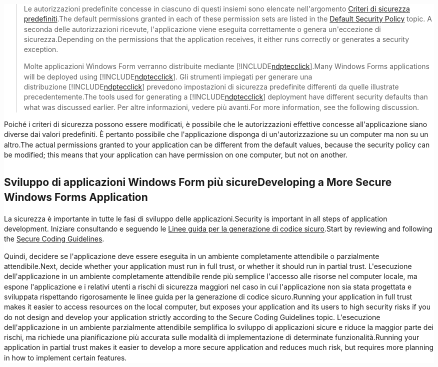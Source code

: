 >  <span data-ttu-id="7df05-125">Le autorizzazioni predefinite concesse in ciascuno di questi insiemi sono elencate nell'argomento [Criteri di sicurezza predefiniti](http://msdn.microsoft.com/library/2c086873-0894-4f4d-8f7e-47427c1a3b55).</span><span class="sxs-lookup"><span data-stu-id="7df05-125">The default permissions granted in each of these permission sets are listed in the [Default Security Policy](http://msdn.microsoft.com/library/2c086873-0894-4f4d-8f7e-47427c1a3b55) topic.</span></span> <span data-ttu-id="7df05-126">A seconda delle autorizzazioni ricevute, l'applicazione viene eseguita correttamente o genera un'eccezione di sicurezza.</span><span class="sxs-lookup"><span data-stu-id="7df05-126">Depending on the permissions that the application receives, it either runs correctly or generates a security exception.</span></span>  
>   
>  <span data-ttu-id="7df05-127">Molte applicazioni Windows Form verranno distribuite mediante [!INCLUDE[ndptecclick](../../../includes/ndptecclick-md.md)].</span><span class="sxs-lookup"><span data-stu-id="7df05-127">Many Windows Forms applications will be deployed using [!INCLUDE[ndptecclick](../../../includes/ndptecclick-md.md)].</span></span> <span data-ttu-id="7df05-128">Gli strumenti impiegati per generare una distribuzione [!INCLUDE[ndptecclick](../../../includes/ndptecclick-md.md)] prevedono impostazioni di sicurezza predefinite differenti da quelle illustrate precedentemente.</span><span class="sxs-lookup"><span data-stu-id="7df05-128">The tools used for generating a [!INCLUDE[ndptecclick](../../../includes/ndptecclick-md.md)] deployment have different security defaults than what was discussed earlier.</span></span> <span data-ttu-id="7df05-129">Per altre informazioni, vedere più avanti.</span><span class="sxs-lookup"><span data-stu-id="7df05-129">For more information, see the following discussion.</span></span>  
  
 <span data-ttu-id="7df05-130">Poiché i criteri di sicurezza possono essere modificati, è possibile che le autorizzazioni effettive concesse all'applicazione siano diverse dai valori predefiniti. È pertanto possibile che l'applicazione disponga di un'autorizzazione su un computer ma non su un altro.</span><span class="sxs-lookup"><span data-stu-id="7df05-130">The actual permissions granted to your application can be different from the default values, because the security policy can be modified; this means that your application can have permission on one computer, but not on another.</span></span>  
  
## <a name="developing-a-more-secure-windows-forms-application"></a><span data-ttu-id="7df05-131">Sviluppo di applicazioni Windows Form più sicure</span><span class="sxs-lookup"><span data-stu-id="7df05-131">Developing a More Secure Windows Forms Application</span></span>  
 <span data-ttu-id="7df05-132">La sicurezza è importante in tutte le fasi di sviluppo delle applicazioni.</span><span class="sxs-lookup"><span data-stu-id="7df05-132">Security is important in all steps of application development.</span></span> <span data-ttu-id="7df05-133">Iniziare consultando e seguendo le [Linee guida per la generazione di codice sicuro](../../../docs/standard/security/secure-coding-guidelines.md).</span><span class="sxs-lookup"><span data-stu-id="7df05-133">Start by reviewing and following the [Secure Coding Guidelines](../../../docs/standard/security/secure-coding-guidelines.md).</span></span>  
  
 <span data-ttu-id="7df05-134">Quindi, decidere se l'applicazione deve essere eseguita in un ambiente completamente attendibile o parzialmente attendibile.</span><span class="sxs-lookup"><span data-stu-id="7df05-134">Next, decide whether your application must run in full trust, or whether it should run in partial trust.</span></span> <span data-ttu-id="7df05-135">L'esecuzione dell'applicazione in un ambiente completamente attendibile rende più semplice l'accesso alle risorse nel computer locale, ma espone l'applicazione e i relativi utenti a rischi di sicurezza maggiori nel caso in cui l'applicazione non sia stata progettata e sviluppata rispettando rigorosamente le linee guida per la generazione di codice sicuro.</span><span class="sxs-lookup"><span data-stu-id="7df05-135">Running your application in full trust makes it easier to access resources on the local computer, but exposes your application and its users to high security risks if you do not design and develop your application strictly according to the Secure Coding Guidelines topic.</span></span> <span data-ttu-id="7df05-136">L'esecuzione dell'applicazione in un ambiente parzialmente attendibile semplifica lo sviluppo di applicazioni sicure e riduce la maggior parte dei rischi, ma richiede una pianificazione più accurata sulle modalità di implementazione di determinate funzionalità.</span><span class="sxs-lookup"><span data-stu-id="7df05-136">Running your application in partial trust makes it easier to develop a more secure application and reduces much risk, but requires more planning in how to implement certain features.</span></span>  
  